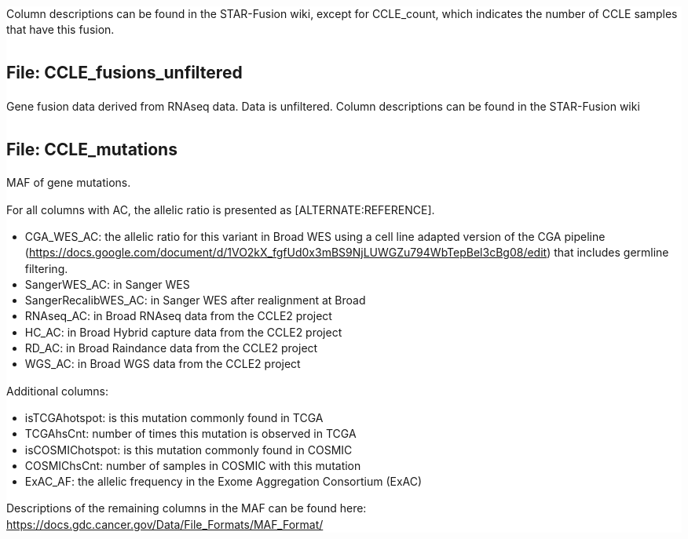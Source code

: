 Column descriptions can be found in the STAR-Fusion wiki, except for CCLE_count, which indicates the number of CCLE samples that have this fusion.

## File: CCLE_fusions_unfiltered

Gene fusion data derived from RNAseq data. Data is unfiltered. Column descriptions can be found in the STAR-Fusion wiki

## File: CCLE_mutations 

MAF of gene mutations. 

For all columns with AC, the allelic ratio is presented as [ALTERNATE:REFERENCE].

- CGA_WES_AC: the allelic ratio for this variant in Broad WES using a cell line adapted version of the CGA pipeline (https://docs.google.com/document/d/1VO2kX_fgfUd0x3mBS9NjLUWGZu794WbTepBel3cBg08/edit) that includes germline filtering.
- SangerWES_AC: in Sanger WES
- SangerRecalibWES_AC: in Sanger WES after realignment at Broad
- RNAseq_AC: in Broad RNAseq data from the CCLE2 project
- HC_AC: in Broad Hybrid capture data from the CCLE2 project
- RD_AC: in Broad Raindance data from the CCLE2 project
- WGS_AC: in Broad WGS data from the CCLE2 project

Additional columns:

- isTCGAhotspot: is this mutation commonly found in TCGA
- TCGAhsCnt: number of times this mutation is observed in TCGA
- isCOSMIChotspot: is this mutation commonly found in COSMIC
- COSMIChsCnt: number of samples in COSMIC with this mutation
- ExAC_AF: the allelic frequency in the Exome Aggregation Consortium (ExAC)

Descriptions of the remaining columns in the MAF can be found here: https://docs.gdc.cancer.gov/Data/File_Formats/MAF_Format/
